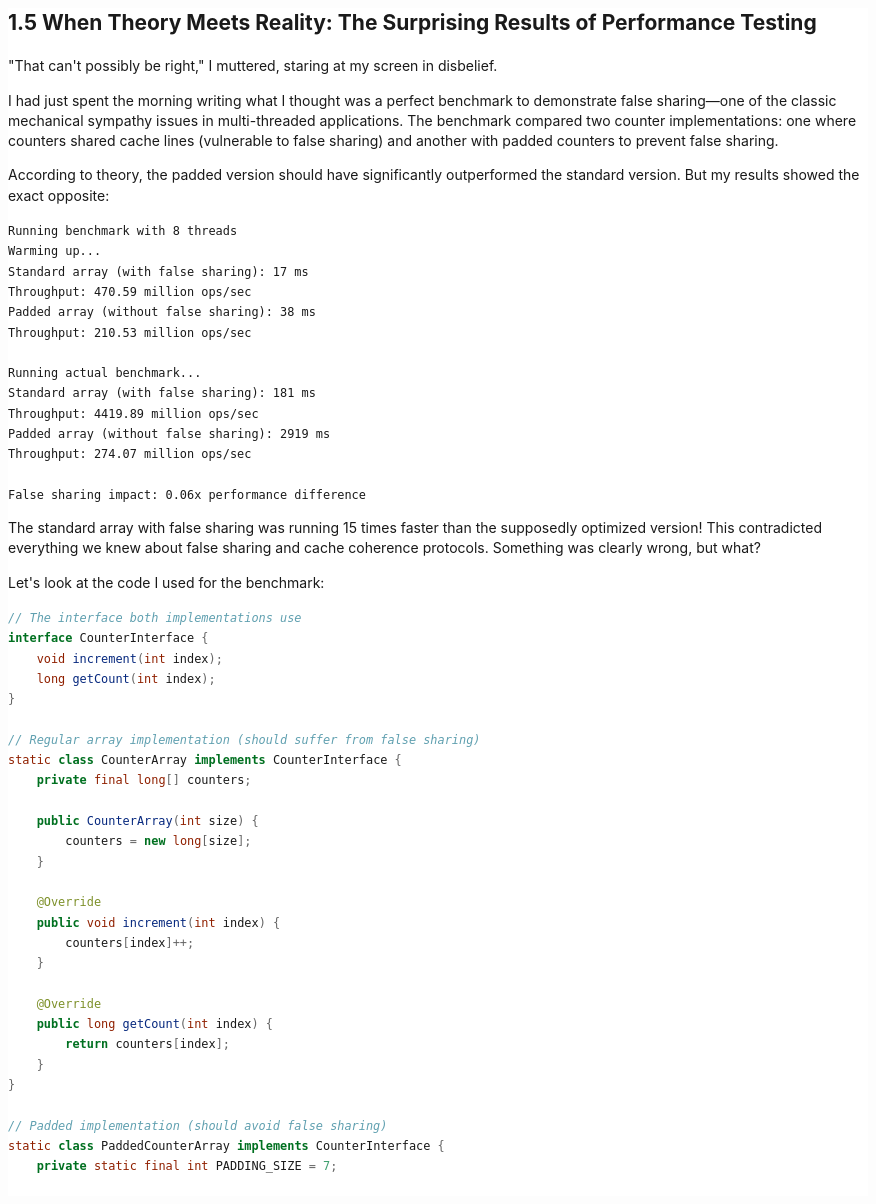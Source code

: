 ## 1.5 When Theory Meets Reality: The Surprising Results of Performance Testing

"That can't possibly be right," I muttered, staring at my screen in disbelief.

I had just spent the morning writing what I thought was a perfect benchmark to demonstrate false sharing—one of the classic mechanical sympathy issues in multi-threaded applications. The benchmark compared two counter implementations: one where counters shared cache lines (vulnerable to false sharing) and another with padded counters to prevent false sharing.

According to theory, the padded version should have significantly outperformed the standard version. But my results showed the exact opposite:

```
Running benchmark with 8 threads
Warming up...
Standard array (with false sharing): 17 ms
Throughput: 470.59 million ops/sec
Padded array (without false sharing): 38 ms
Throughput: 210.53 million ops/sec

Running actual benchmark...
Standard array (with false sharing): 181 ms
Throughput: 4419.89 million ops/sec
Padded array (without false sharing): 2919 ms
Throughput: 274.07 million ops/sec

False sharing impact: 0.06x performance difference
```

The standard array with false sharing was running 15 times faster than the supposedly optimized version! This contradicted everything we knew about false sharing and cache coherence protocols. Something was clearly wrong, but what?

Let's look at the code I used for the benchmark:

```java
// The interface both implementations use
interface CounterInterface {
    void increment(int index);
    long getCount(int index);
}

// Regular array implementation (should suffer from false sharing)
static class CounterArray implements CounterInterface {
    private final long[] counters;
    
    public CounterArray(int size) {
        counters = new long[size];
    }
    
    @Override
    public void increment(int index) {
        counters[index]++;
    }
    
    @Override
    public long getCount(int index) {
        return counters[index];
    }
}

// Padded implementation (should avoid false sharing)
static class PaddedCounterArray implements CounterInterface {
    private static final int PADDING_SIZE = 7;
    
```
